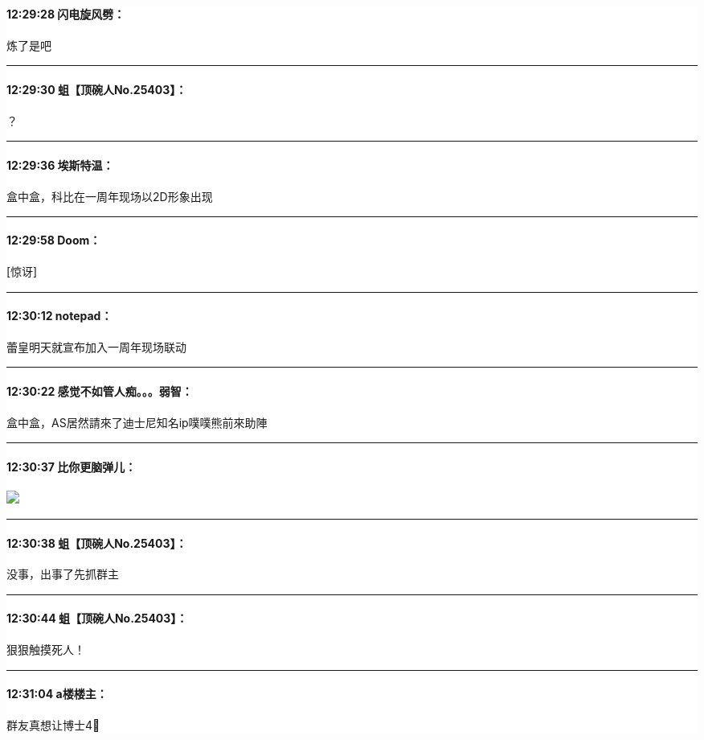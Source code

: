 #### 12:29:28  闪电旋风劈：

炼了是吧

*****

#### 12:29:30  蛆【顶碗人No.25403】：

？

*****

#### 12:29:36  埃斯特温：

盒中盒，科比在一周年现场以2D形象出现

*****

#### 12:29:58  Doom：

[惊讶]

*****

#### 12:30:12  notepad：

蕾皇明天就宣布加入一周年现场联动

*****

#### 12:30:22  感觉不如管人痴。。。弱智：

盒中盒，AS居然請來了迪士尼知名ip噗噗熊前來助陣

*****

#### 12:30:37  比你更脑弹儿：

![](http://gchat.qpic.cn/gchatpic_new/1035154062/614391357-3219669373-3F9AD99B291950FC13293F15719E9E22/0?term=2")

*****

#### 12:30:38  蛆【顶碗人No.25403】：

没事，出事了先抓群主

*****

#### 12:30:44  蛆【顶碗人No.25403】：

狠狠触摸死人！

*****

#### 12:31:04  a楼楼主：

群友真想让博士4⃣️
